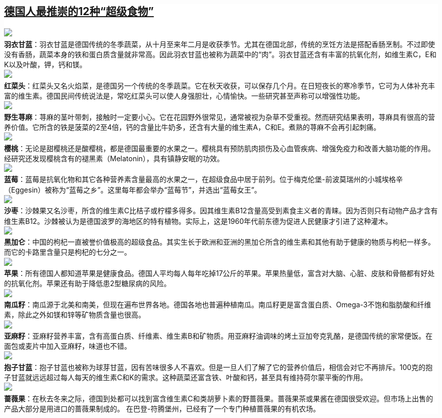 
[德国人最推崇的12种“超级食物”](https://www.dw.com/zh/%E5%BE%B7%E5%9B%BD%E4%BA%BA%E6%9C%80%E6%8E%A8%E5%B4%87%E7%9A%8412%E7%A7%8D%E2%80%9C%E8%B6%85%E7%BA%A7%E9%A3%9F%E7%89%A9%E2%80%9D/a-52042949)
------

<div><img src="https://images.weserv.nl/?url=static.dw.com/image/36193904_303.jpg" width="100%"><br><b>羽衣甘蓝</b>：羽衣甘蓝是德国传统的冬季蔬菜，从十月至来年二月是收获季节。尤其在德国北部，传统的烹饪方法是搭配香肠烹制。不过即使没有香肠，蔬菜本身的铁和蛋白质含量就非常高。因此羽衣甘蓝也被称为蔬菜中的“肉”。羽衣甘蓝还含有丰富的抗氧化剂，如维生素C，E和K以及叶酸，钾，钙和镁。</div><div><img src="https://images.weserv.nl/?url=static.dw.com/image/19270305_303.jpg" width="100%"><br><b>红菜头</b>：红菜头又名火焰菜，是德国另一个传统的冬季蔬菜。它在秋天收获，可以保存几个月。在日短夜长的寒冷季节，它可为人体补充丰富的维生素。德国民间传统说法是，常吃红菜头可以使人身强胆壮，心情愉快。一些研究甚至声称可以增强性功能。</div><div><img src="https://images.weserv.nl/?url=static.dw.com/image/38427975_303.jpg" width="100%"><br><b>野生荨麻</b>：荨麻的茎叶带刺，接触时一定要小心。它在花园野外很常见，通常被视为杂草不受重视。然而研究结果表明，荨麻具有很高的营养价值。它所含的铁是菠菜的2至4倍，钙的含量比牛奶多，还含有大量的维生素A，C和E。煮熟的荨麻不会再引起刺痛。</div><div><img src="https://images.weserv.nl/?url=static.dw.com/image/44758825_303.jpg" width="100%"><br><b>樱桃</b>：无论是甜樱桃还是酸樱桃，都是德国最重要的水果之一。樱桃具有预防肌肉损伤及心血管疾病、增强免疫力和改善大脑功能的作用。经研究还发现樱桃含有的褪黑素（Melatonin），具有镇静安眠的功效。</div><div><img src="https://images.weserv.nl/?url=static.dw.com/image/19419741_303.jpg" width="100%"><br><b>蓝莓</b>：蓝莓是抗氧化物和其它各种营养素含量最高的水果之一，在超级食品中居于前列。位于梅克伦堡-前波莫瑞州的小城埃格辛（Eggesin）被称为“蓝莓之乡”。这里每年都会举办“蓝莓节”，并选出“蓝莓女王”。</div><div><img src="https://images.weserv.nl/?url=static.dw.com/image/43433455_303.jpg" width="100%"><br><b>沙枣</b>：沙棘果又名沙枣，所含的维生素C比桔子或柠檬多得多。因其维生素B12含量高受到素食主义者的青睐。因为否则只有动物产品才含有维生素B12。沙棘被认为是德国波罗的海地区的特有植物。实际上，这是1960年代前东德为促进人民健康才引进了这种灌木。</div><div><img src="https://images.weserv.nl/?url=static.dw.com/image/50921874_303.jpg" width="100%"><br><b>黑加仑</b>：中国的枸杞一直被誉价值极高的超级食品。其实生长于欧洲和亚洲的黑加仑所含的维生素和其他有助于健康的物质与枸杞一样多。而它的卡路里含量只是枸杞的七分之一。</div><div><img src="https://images.weserv.nl/?url=static.dw.com/image/45981720_303.jpg" width="100%"><br><b>苹果</b>：所有德国人都知道苹果是健康食品。德国人平均每人每年吃掉17公斤的苹果。苹果热量低，富含对大脑、心脏、皮肤和骨骼都有好处的抗氧化剂。苹果还有助于降低患2型糖尿病的风险。</div><div><img src="https://images.weserv.nl/?url=static.dw.com/image/18741432_303.jpg" width="100%"><br><b>南瓜籽</b>：南瓜源于北美和南美，但现在遍布世界各地。德国各地也普遍种植南瓜。南瓜籽更是富含蛋白质、Omega-3不饱和脂肪酸和纤维素，除此之外如镁和锌等矿物质含量也很高。</div><div><img src="https://images.weserv.nl/?url=static.dw.com/image/41030635_303.jpg" width="100%"><br><b>亚麻籽</b>：亚麻籽营养丰富，含有高蛋白质、纤维素、维生素B和矿物质。用亚麻籽油调味的烤土豆加夸克乳酪，是德国传统的家常便饭。在面包或麦片中加入亚麻籽，味道也不错。</div><div><img src="https://images.weserv.nl/?url=static.dw.com/image/18727582_303.jpg" width="100%"><br><b>抱子甘蓝</b>：抱子甘蓝也被称为球芽甘蓝，因有苦味很多人不喜欢。但是一旦人们了解了它的营养价值后，相信会对它不再排斥。100克的抱子甘蓝就远远超过每人每天的维生素C和K的需求。这种蔬菜还富含铁、叶酸和钙，甚至具有维持荷尔蒙平衡的作用。</div><div><img src="https://images.weserv.nl/?url=static.dw.com/image/19522345_303.jpg" width="100%"><br><b>蔷薇果</b>：在秋去冬来之际，德国到处都可以找到富含维生素C和类胡萝卜素的野蔷薇果。蔷薇果茶或果酱在德国很受欢迎。但市场上出售的产品大部分是用进口的蔷薇果制成的。 在巴登-符腾堡州，已经有了一个专门种植蔷薇果的有机农场。</div>
